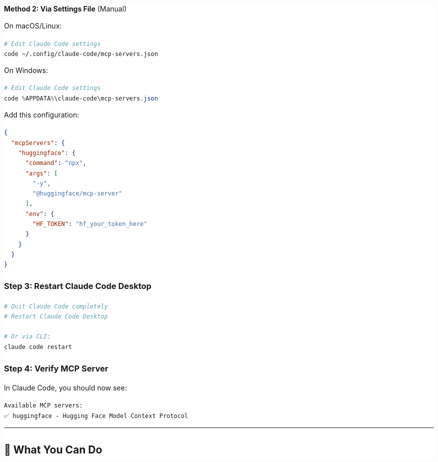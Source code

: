 **Method 2: Via Settings File** (Manual)

On macOS/Linux:
```bash
# Edit Claude Code settings
code ~/.config/claude-code/mcp-servers.json
```

On Windows:
```powershell
# Edit Claude Code settings
code %APPDATA%\claude-code\mcp-servers.json
```

Add this configuration:

```json
{
  "mcpServers": {
    "huggingface": {
      "command": "npx",
      "args": [
        "-y",
        "@huggingface/mcp-server"
      ],
      "env": {
        "HF_TOKEN": "hf_your_token_here"
      }
    }
  }
}
```

### Step 3: Restart Claude Code Desktop

```bash
# Quit Claude Code completely
# Restart Claude Code Desktop

# Or via CLI:
claude code restart
```

### Step 4: Verify MCP Server

In Claude Code, you should now see:

```
Available MCP servers:
✅ huggingface - Hugging Face Model Context Protocol
```

---

## 🎨 What You Can Do
